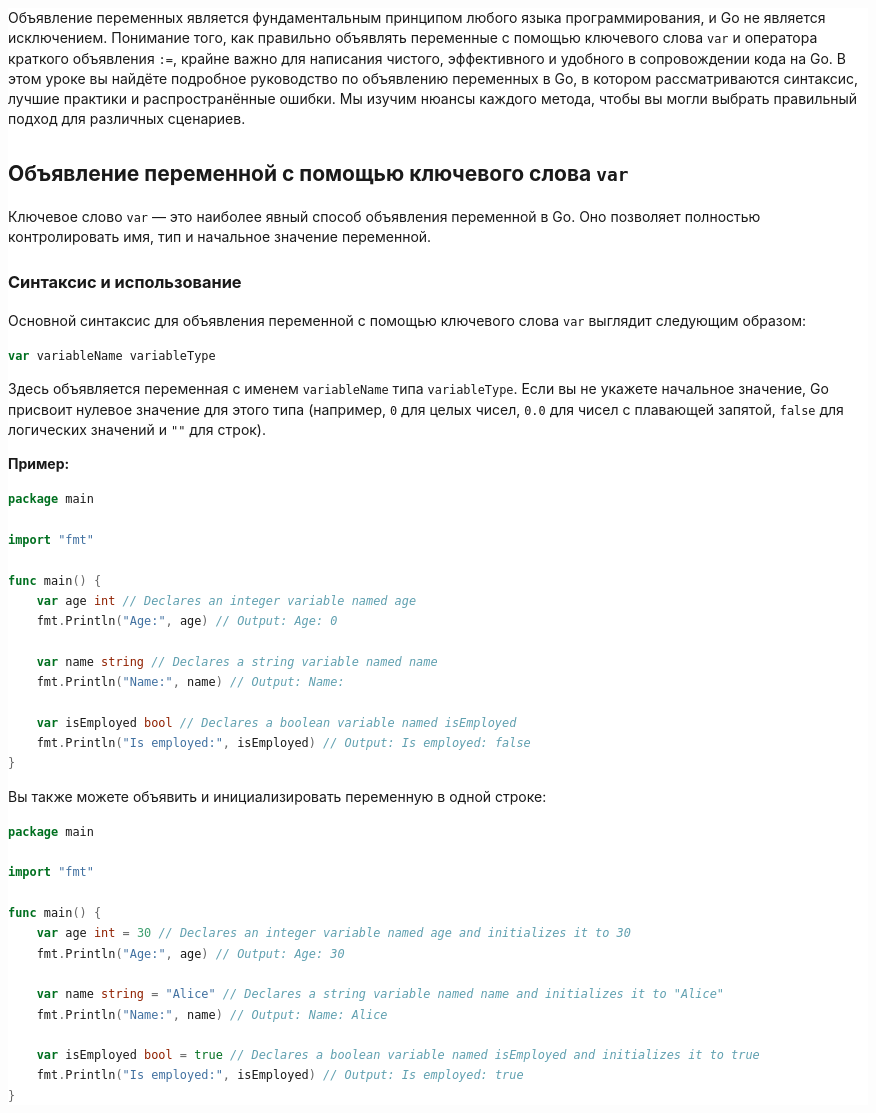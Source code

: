 
Объявление переменных является фундаментальным принципом любого языка программирования, и Go не является исключением. Понимание того, как правильно объявлять переменные с помощью ключевого слова `var` и оператора краткого объявления `:=`, крайне важно для написания чистого, эффективного и удобного в сопровождении кода на Go. В этом уроке вы найдёте подробное руководство по объявлению переменных в Go, в котором рассматриваются синтаксис, лучшие практики и распространённые ошибки. Мы изучим нюансы каждого метода, чтобы вы могли выбрать правильный подход для различных сценариев.

## Объявление переменной с помощью ключевого слова `var`

Ключевое слово `var` — это наиболее явный способ объявления переменной в Go. Оно позволяет полностью контролировать имя, тип и начальное значение переменной.

### Синтаксис и использование

Основной синтаксис для объявления переменной с помощью ключевого слова `var` выглядит следующим образом:

```go
var variableName variableType
```

Здесь объявляется переменная с именем `variableName` типа `variableType`. Если вы не укажете начальное значение, Go присвоит нулевое значение для этого типа (например, `0` для целых чисел, `0.0` для чисел с плавающей запятой, `false` для логических значений и `""` для строк).

**Пример:**

```go
package main

import "fmt"

func main() {
	var age int // Declares an integer variable named age
	fmt.Println("Age:", age) // Output: Age: 0

	var name string // Declares a string variable named name
	fmt.Println("Name:", name) // Output: Name:

	var isEmployed bool // Declares a boolean variable named isEmployed
	fmt.Println("Is employed:", isEmployed) // Output: Is employed: false
}
```

Вы также можете объявить и инициализировать переменную в одной строке:

```go
package main

import "fmt"

func main() {
	var age int = 30 // Declares an integer variable named age and initializes it to 30
	fmt.Println("Age:", age) // Output: Age: 30

	var name string = "Alice" // Declares a string variable named name and initializes it to "Alice"
	fmt.Println("Name:", name) // Output: Name: Alice

	var isEmployed bool = true // Declares a boolean variable named isEmployed and initializes it to true
	fmt.Println("Is employed:", isEmployed) // Output: Is employed: true
}
```
